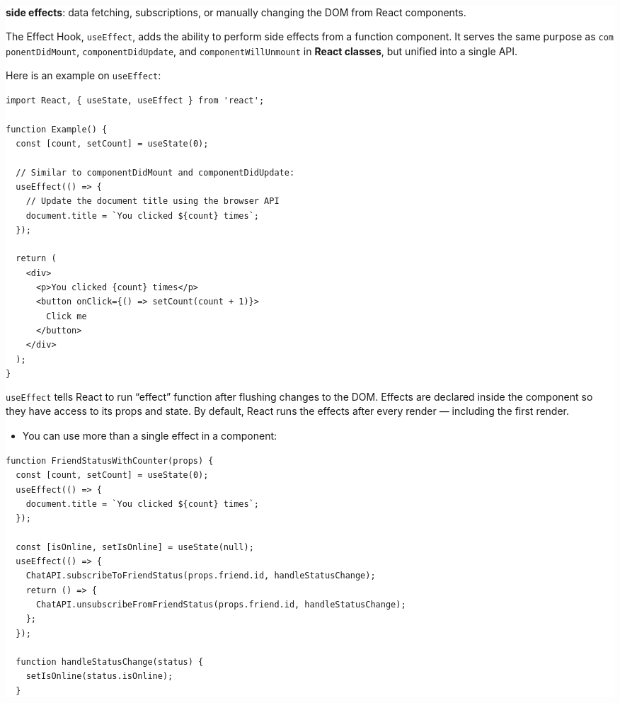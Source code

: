 **side effects**: data fetching, subscriptions, or manually changing the DOM from React components.

The Effect Hook, `useEffect`, adds the ability to perform side effects from a function component. It serves the same purpose as `componentDidMount`, `componentDidUpdate`, and `componentWillUnmount` in **React classes**, but unified into a single API.

Here is an example on `useEffect`:

```
import React, { useState, useEffect } from 'react';

function Example() {
  const [count, setCount] = useState(0);

  // Similar to componentDidMount and componentDidUpdate:
  useEffect(() => {
    // Update the document title using the browser API
    document.title = `You clicked ${count} times`;
  });

  return (
    <div>
      <p>You clicked {count} times</p>
      <button onClick={() => setCount(count + 1)}>
        Click me
      </button>
    </div>
  );
}
```

`useEffect` tells React to run “effect” function after flushing changes to the DOM. Effects are declared inside the component so they have access to its props and state. By default, React runs the effects after every render — including the first render.

- You can use more than a single effect in a component:

```
function FriendStatusWithCounter(props) {
  const [count, setCount] = useState(0);
  useEffect(() => {
    document.title = `You clicked ${count} times`;
  });

  const [isOnline, setIsOnline] = useState(null);
  useEffect(() => {
    ChatAPI.subscribeToFriendStatus(props.friend.id, handleStatusChange);
    return () => {
      ChatAPI.unsubscribeFromFriendStatus(props.friend.id, handleStatusChange);
    };
  });

  function handleStatusChange(status) {
    setIsOnline(status.isOnline);
  }
```
